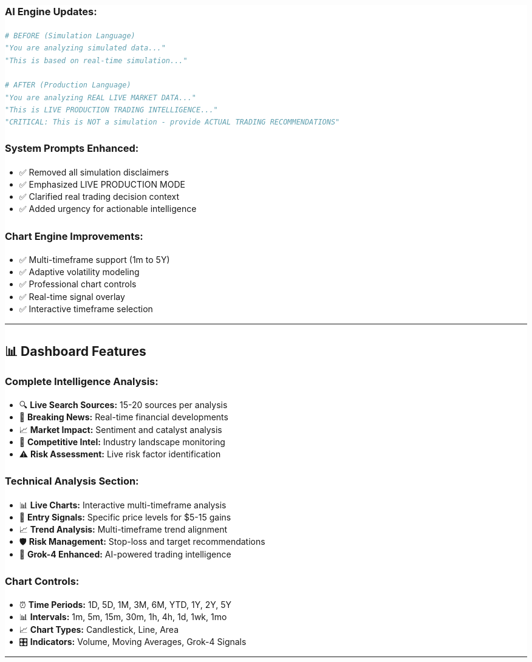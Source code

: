 ### **AI Engine Updates:**
```python
# BEFORE (Simulation Language)
"You are analyzing simulated data..."
"This is based on real-time simulation..."

# AFTER (Production Language)  
"You are analyzing REAL LIVE MARKET DATA..."
"This is LIVE PRODUCTION TRADING INTELLIGENCE..."
"CRITICAL: This is NOT a simulation - provide ACTUAL TRADING RECOMMENDATIONS"
```

### **System Prompts Enhanced:**
- ✅ Removed all simulation disclaimers
- ✅ Emphasized LIVE PRODUCTION MODE
- ✅ Clarified real trading decision context
- ✅ Added urgency for actionable intelligence

### **Chart Engine Improvements:**
- ✅ Multi-timeframe support (1m to 5Y)
- ✅ Adaptive volatility modeling
- ✅ Professional chart controls
- ✅ Real-time signal overlay
- ✅ Interactive timeframe selection

---

## 📊 **Dashboard Features**

### **Complete Intelligence Analysis:**
- 🔍 **Live Search Sources:** 15-20 sources per analysis
- 📰 **Breaking News:** Real-time financial developments
- 📈 **Market Impact:** Sentiment and catalyst analysis
- 🏢 **Competitive Intel:** Industry landscape monitoring
- ⚠️ **Risk Assessment:** Live risk factor identification

### **Technical Analysis Section:**
- 📊 **Live Charts:** Interactive multi-timeframe analysis
- 🎯 **Entry Signals:** Specific price levels for $5-15 gains
- 📈 **Trend Analysis:** Multi-timeframe trend alignment
- 🛡️ **Risk Management:** Stop-loss and target recommendations
- 🤖 **Grok-4 Enhanced:** AI-powered trading intelligence

### **Chart Controls:**
- ⏰ **Time Periods:** 1D, 5D, 1M, 3M, 6M, YTD, 1Y, 2Y, 5Y
- 📊 **Intervals:** 1m, 5m, 15m, 30m, 1h, 4h, 1d, 1wk, 1mo
- 📈 **Chart Types:** Candlestick, Line, Area
- 🎛️ **Indicators:** Volume, Moving Averages, Grok-4 Signals

---
